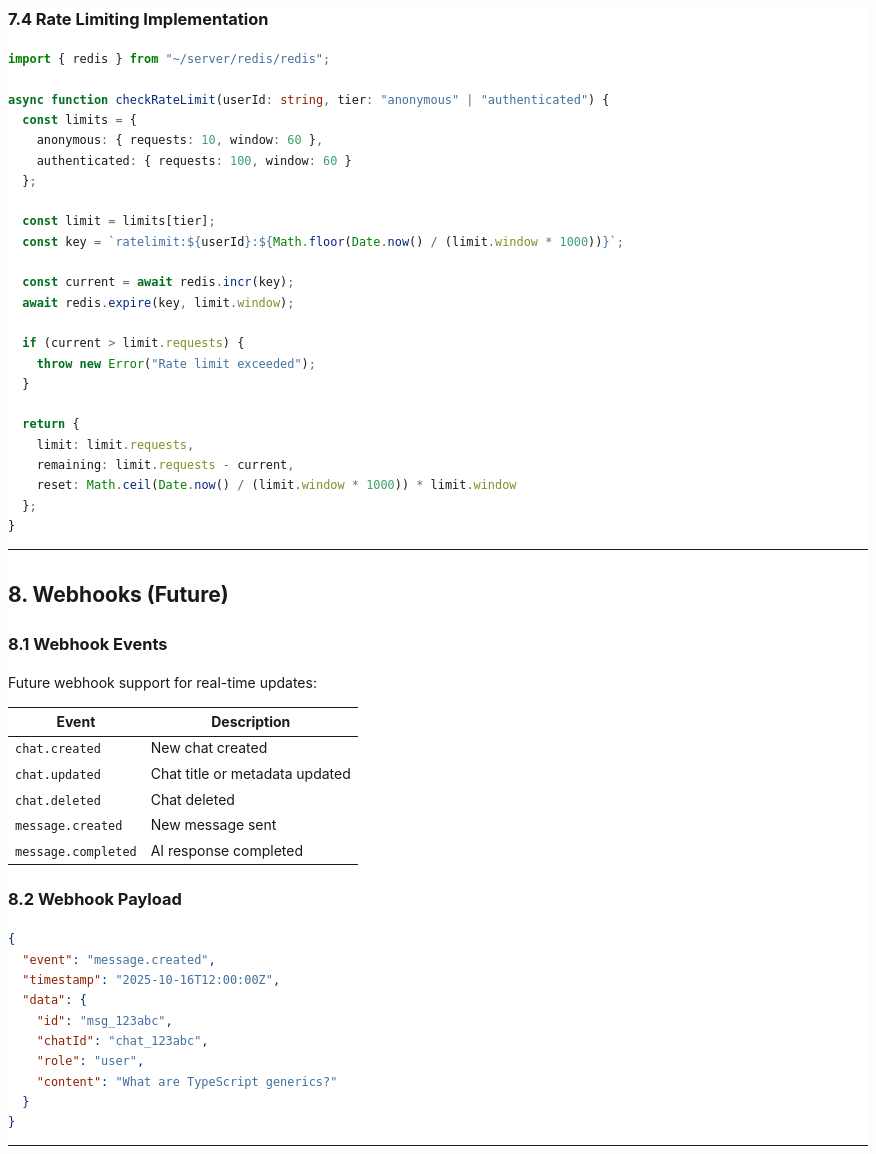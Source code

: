 ### 7.4 Rate Limiting Implementation

```typescript
import { redis } from "~/server/redis/redis";

async function checkRateLimit(userId: string, tier: "anonymous" | "authenticated") {
  const limits = {
    anonymous: { requests: 10, window: 60 },
    authenticated: { requests: 100, window: 60 }
  };

  const limit = limits[tier];
  const key = `ratelimit:${userId}:${Math.floor(Date.now() / (limit.window * 1000))}`;

  const current = await redis.incr(key);
  await redis.expire(key, limit.window);

  if (current > limit.requests) {
    throw new Error("Rate limit exceeded");
  }

  return {
    limit: limit.requests,
    remaining: limit.requests - current,
    reset: Math.ceil(Date.now() / (limit.window * 1000)) * limit.window
  };
}
```

---

## 8. Webhooks (Future)

### 8.1 Webhook Events

Future webhook support for real-time updates:

| Event | Description |
|-------|-------------|
| `chat.created` | New chat created |
| `chat.updated` | Chat title or metadata updated |
| `chat.deleted` | Chat deleted |
| `message.created` | New message sent |
| `message.completed` | AI response completed |

### 8.2 Webhook Payload

```json
{
  "event": "message.created",
  "timestamp": "2025-10-16T12:00:00Z",
  "data": {
    "id": "msg_123abc",
    "chatId": "chat_123abc",
    "role": "user",
    "content": "What are TypeScript generics?"
  }
}
```

---